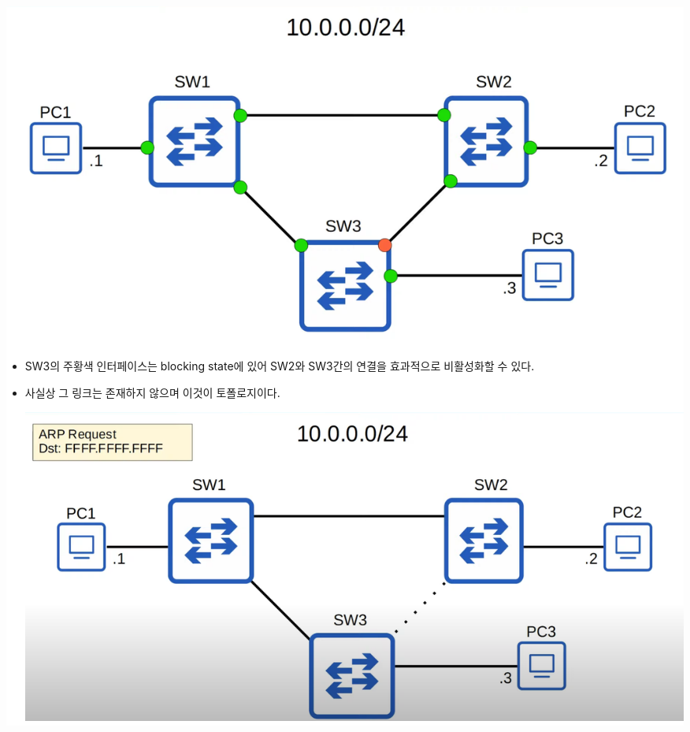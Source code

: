 ![Untitled](img/Day20/Untitled%206.png)

- SW3의 주황색 인터페이스는 blocking state에 있어 SW2와 SW3간의 연결을 효과적으로 비활성화할 수 있다.
- 사실상 그 링크는 존재하지 않으며 이것이 토폴로지이다.
    
    ![Untitled](img/Day20/Untitled%207.png)
    